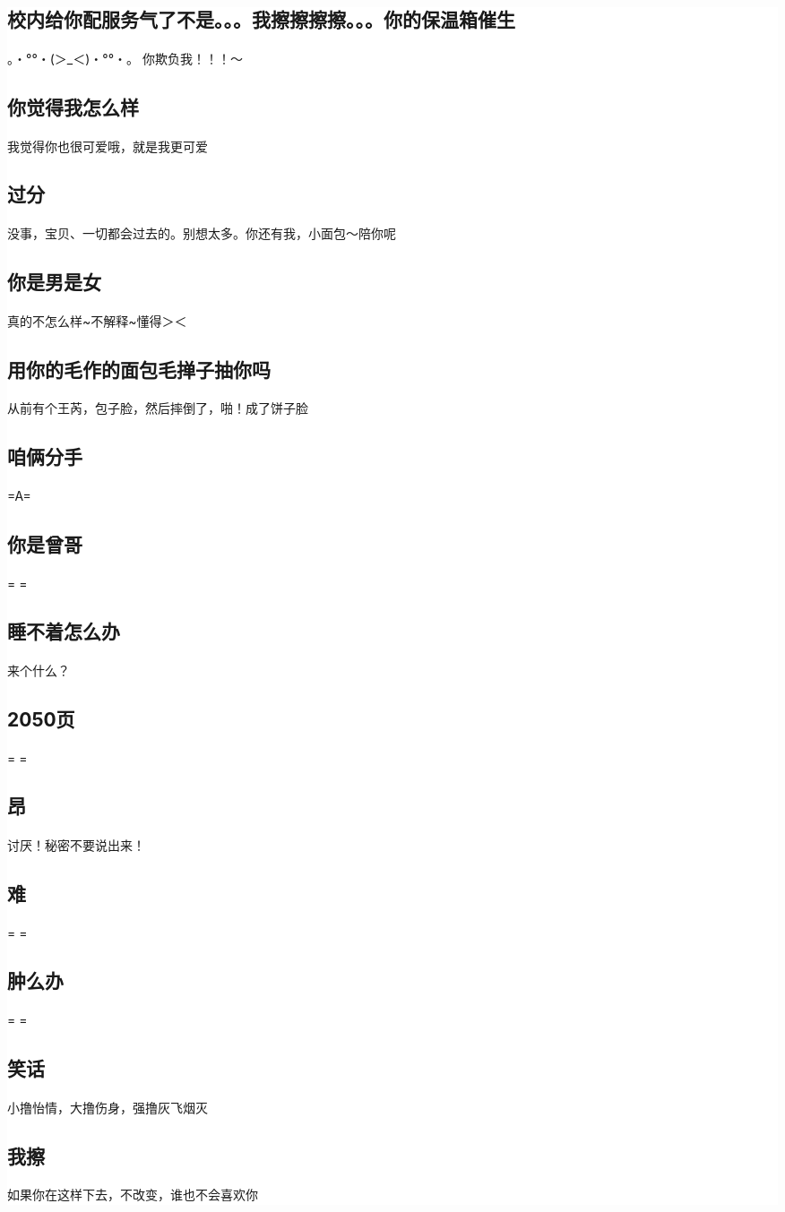## 校内给你配服务气了不是。。。我擦擦擦擦。。。你的保温箱催生
。・°°・(＞_＜)・°°・。  你欺负我！！！〜

## 你觉得我怎么样
我觉得你也很可爱哦，就是我更可爱

## 过分
没事，宝贝、一切都会过去的。别想太多。你还有我，小面包〜陪你呢

## 你是男是女
真的不怎么样~不解释~懂得＞＜

## 用你的毛作的面包毛掸子抽你吗
从前有个王芮，包子脸，然后摔倒了，啪！成了饼子脸

## 咱俩分手
=A=

## 你是曾哥
= =

## 睡不着怎么办
来个什么？

## 2050页
= =

## 昂
讨厌！秘密不要说出来！

## 难
= =

## 肿么办
= =

## 笑话
小撸怡情，大撸伤身，强撸灰飞烟灭

## 我擦
如果你在这样下去，不改变，谁也不会喜欢你
